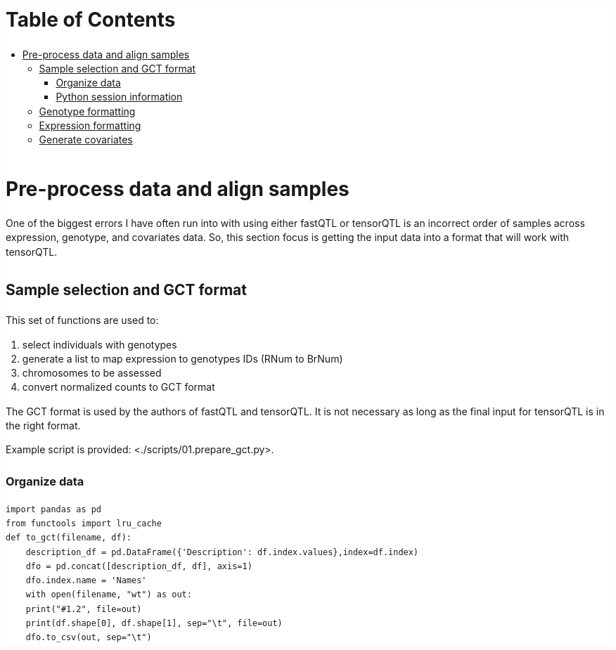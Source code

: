 
# Table of Contents

-   [Pre-process data and align samples](#org5aa9ab1)
    -   [Sample selection and GCT format](#org0c0cfa8)
        -   [Organize data](#orgf2da91c)
        -   [Python session information](#org41faec2)
    -   [Genotype formatting](#org0f31a4d)
    -   [Expression formatting](#org716e3ce)
    -   [Generate covariates](#org77a8e66)



<a id="org5aa9ab1"></a>

# Pre-process data and align samples

One of the biggest errors I have often run into with using
either fastQTL or tensorQTL is an incorrect order of samples
across expression, genotype, and covariates data. So, this
section focus is getting the input data into a format that
will work with tensorQTL.


<a id="org0c0cfa8"></a>

## Sample selection and GCT format

This set of functions are used to:

1.  select individuals with genotypes
2.  generate a list to map expression to genotypes IDs (RNum to BrNum)
3.  chromosomes to be assessed
4.  convert normalized counts to GCT format

The GCT format is used by the authors of fastQTL and tensorQTL.
It is not necessary as long as the final input for tensorQTL is in
the right format.

Example script is provided: <./scripts/01.prepare_gct.py>.


<a id="orgf2da91c"></a>

### Organize data

    import pandas as pd
    from functools import lru_cache
    def to_gct(filename, df):
        description_df = pd.DataFrame({'Description': df.index.values},index=df.index)
        dfo = pd.concat([description_df, df], axis=1)
        dfo.index.name = 'Names'
        with open(filename, "wt") as out:
    	print("#1.2", file=out)
    	print(df.shape[0], df.shape[1], sep="\t", file=out)
    	dfo.to_csv(out, sep="\t")
